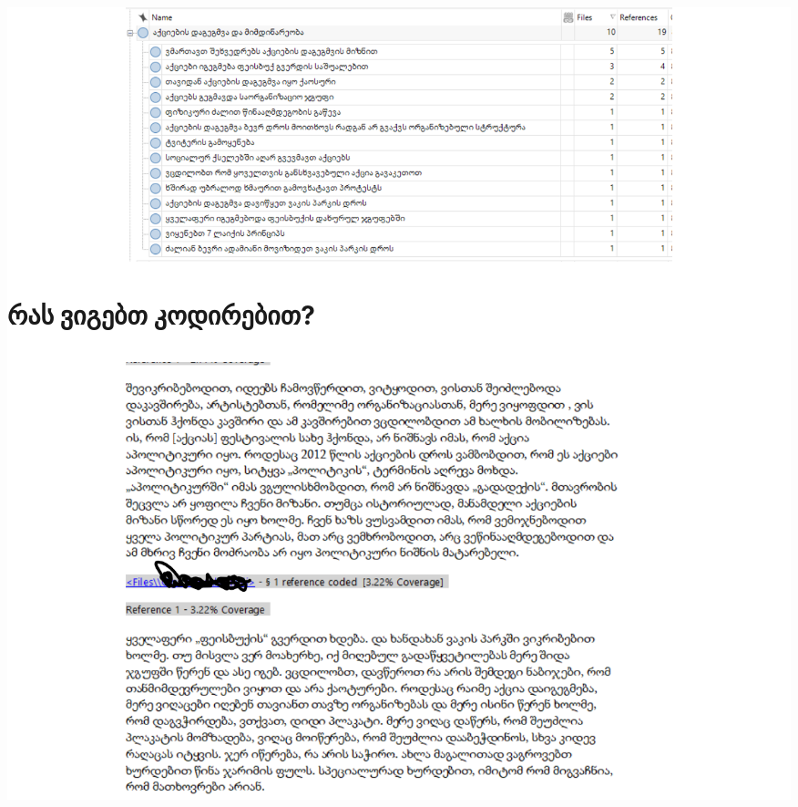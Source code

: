 <img src="img/ce_3.png" alt="Drawing" style="width: 600px; display: block; margin-left: auto; margin-right: auto; margin-top: 30px;"/>

რას ვიგებთ კოდირებით?
========================================================
<img src="img/ce_4.png" alt="Drawing" style="width: 600px; display: block; margin-left: auto; margin-right: auto; margin-top: 30px;"/>
